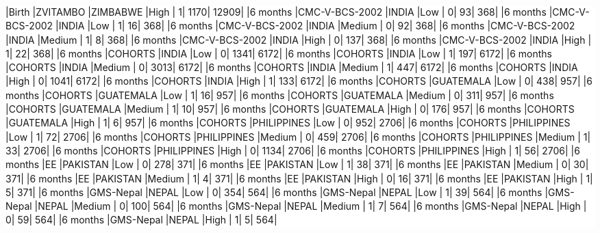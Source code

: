 |Birth     |ZVITAMBO       |ZIMBABWE     |High     |      1|   1170| 12909|
|6 months  |CMC-V-BCS-2002 |INDIA        |Low      |      0|     93|   368|
|6 months  |CMC-V-BCS-2002 |INDIA        |Low      |      1|     16|   368|
|6 months  |CMC-V-BCS-2002 |INDIA        |Medium   |      0|     92|   368|
|6 months  |CMC-V-BCS-2002 |INDIA        |Medium   |      1|      8|   368|
|6 months  |CMC-V-BCS-2002 |INDIA        |High     |      0|    137|   368|
|6 months  |CMC-V-BCS-2002 |INDIA        |High     |      1|     22|   368|
|6 months  |COHORTS        |INDIA        |Low      |      0|   1341|  6172|
|6 months  |COHORTS        |INDIA        |Low      |      1|    197|  6172|
|6 months  |COHORTS        |INDIA        |Medium   |      0|   3013|  6172|
|6 months  |COHORTS        |INDIA        |Medium   |      1|    447|  6172|
|6 months  |COHORTS        |INDIA        |High     |      0|   1041|  6172|
|6 months  |COHORTS        |INDIA        |High     |      1|    133|  6172|
|6 months  |COHORTS        |GUATEMALA    |Low      |      0|    438|   957|
|6 months  |COHORTS        |GUATEMALA    |Low      |      1|     16|   957|
|6 months  |COHORTS        |GUATEMALA    |Medium   |      0|    311|   957|
|6 months  |COHORTS        |GUATEMALA    |Medium   |      1|     10|   957|
|6 months  |COHORTS        |GUATEMALA    |High     |      0|    176|   957|
|6 months  |COHORTS        |GUATEMALA    |High     |      1|      6|   957|
|6 months  |COHORTS        |PHILIPPINES  |Low      |      0|    952|  2706|
|6 months  |COHORTS        |PHILIPPINES  |Low      |      1|     72|  2706|
|6 months  |COHORTS        |PHILIPPINES  |Medium   |      0|    459|  2706|
|6 months  |COHORTS        |PHILIPPINES  |Medium   |      1|     33|  2706|
|6 months  |COHORTS        |PHILIPPINES  |High     |      0|   1134|  2706|
|6 months  |COHORTS        |PHILIPPINES  |High     |      1|     56|  2706|
|6 months  |EE             |PAKISTAN     |Low      |      0|    278|   371|
|6 months  |EE             |PAKISTAN     |Low      |      1|     38|   371|
|6 months  |EE             |PAKISTAN     |Medium   |      0|     30|   371|
|6 months  |EE             |PAKISTAN     |Medium   |      1|      4|   371|
|6 months  |EE             |PAKISTAN     |High     |      0|     16|   371|
|6 months  |EE             |PAKISTAN     |High     |      1|      5|   371|
|6 months  |GMS-Nepal      |NEPAL        |Low      |      0|    354|   564|
|6 months  |GMS-Nepal      |NEPAL        |Low      |      1|     39|   564|
|6 months  |GMS-Nepal      |NEPAL        |Medium   |      0|    100|   564|
|6 months  |GMS-Nepal      |NEPAL        |Medium   |      1|      7|   564|
|6 months  |GMS-Nepal      |NEPAL        |High     |      0|     59|   564|
|6 months  |GMS-Nepal      |NEPAL        |High     |      1|      5|   564|